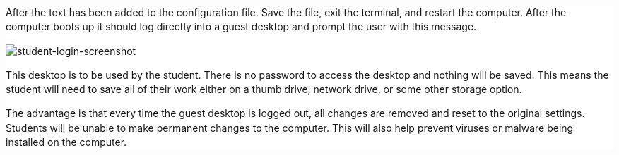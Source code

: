 After the text has been added to the configuration file. Save the file, exit the terminal, and restart the computer. After the computer boots up it should log directly into a guest desktop and prompt the user with this message.

<img class="alignnone size-large wp-image-3596" src="http://swoicik.com/files/2016/10/Student-Login-Screenshot-1024x640.png" alt="student-login-screenshot" width="660" height="413" />

This desktop is to be used by the student. There is no password to access the desktop and nothing will be saved. This means the student will need to save all of their work either on a thumb drive, network drive, or some other storage option.

The advantage is that every time the guest desktop is logged out, all changes are removed and reset to the original settings. Students will be unable to make permanent changes to the computer. This will also help prevent viruses or malware being installed on the computer.
